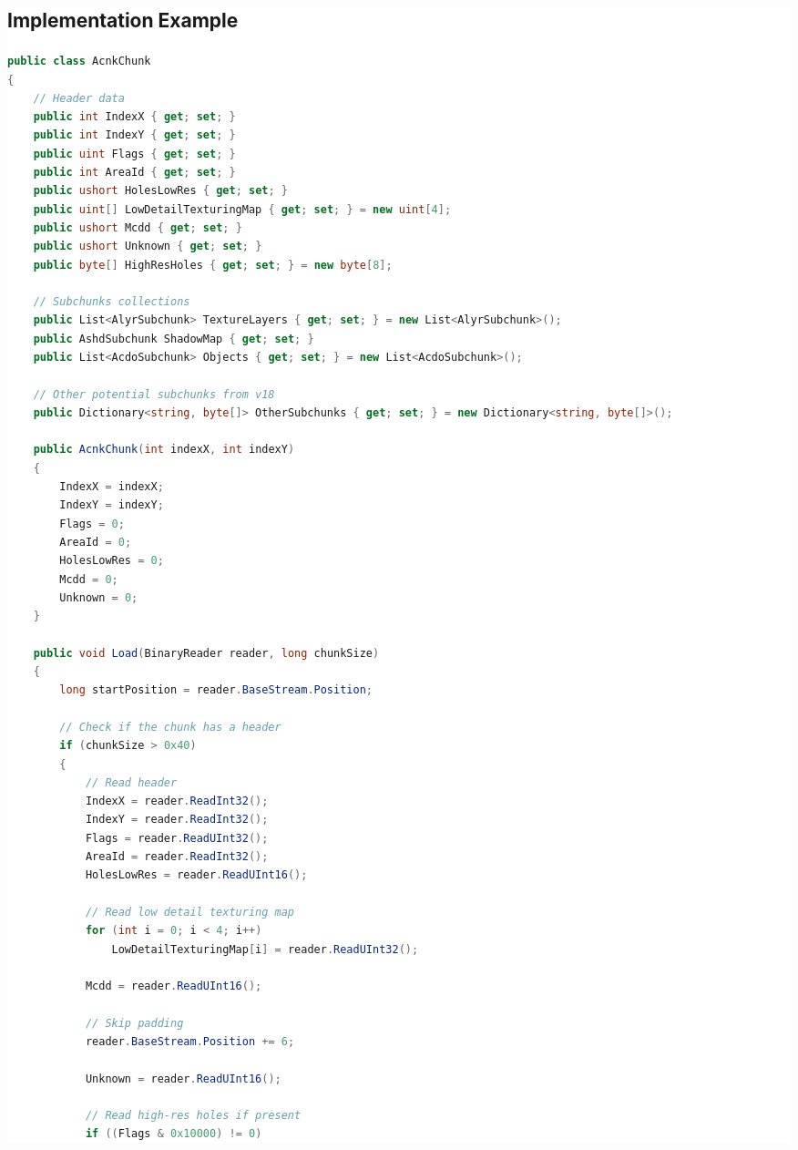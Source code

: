 ## Implementation Example

```csharp
public class AcnkChunk
{
    // Header data
    public int IndexX { get; set; }
    public int IndexY { get; set; }
    public uint Flags { get; set; }
    public int AreaId { get; set; }
    public ushort HolesLowRes { get; set; }
    public uint[] LowDetailTexturingMap { get; set; } = new uint[4];
    public ushort Mcdd { get; set; }
    public ushort Unknown { get; set; }
    public byte[] HighResHoles { get; set; } = new byte[8];
    
    // Subchunks collections
    public List<AlyrSubchunk> TextureLayers { get; set; } = new List<AlyrSubchunk>();
    public AshdSubchunk ShadowMap { get; set; }
    public List<AcdoSubchunk> Objects { get; set; } = new List<AcdoSubchunk>();
    
    // Other potential subchunks from v18
    public Dictionary<string, byte[]> OtherSubchunks { get; set; } = new Dictionary<string, byte[]>();
    
    public AcnkChunk(int indexX, int indexY)
    {
        IndexX = indexX;
        IndexY = indexY;
        Flags = 0;
        AreaId = 0;
        HolesLowRes = 0;
        Mcdd = 0;
        Unknown = 0;
    }
    
    public void Load(BinaryReader reader, long chunkSize)
    {
        long startPosition = reader.BaseStream.Position;
        
        // Check if the chunk has a header
        if (chunkSize > 0x40)
        {
            // Read header
            IndexX = reader.ReadInt32();
            IndexY = reader.ReadInt32();
            Flags = reader.ReadUInt32();
            AreaId = reader.ReadInt32();
            HolesLowRes = reader.ReadUInt16();
            
            // Read low detail texturing map
            for (int i = 0; i < 4; i++)
                LowDetailTexturingMap[i] = reader.ReadUInt32();
                
            Mcdd = reader.ReadUInt16();
            
            // Skip padding
            reader.BaseStream.Position += 6;
            
            Unknown = reader.ReadUInt16();
            
            // Read high-res holes if present
            if ((Flags & 0x10000) != 0)
```